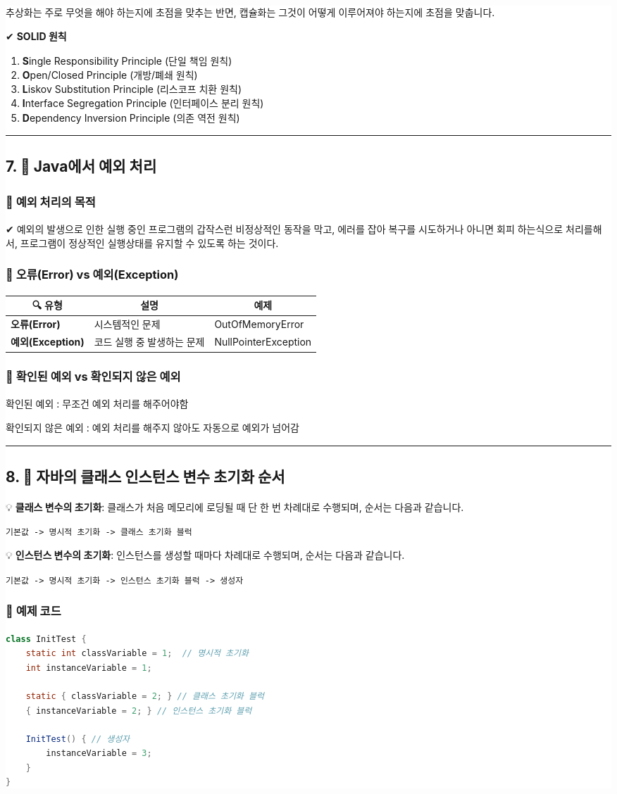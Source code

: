 추상화는 주로 무엇을 해야 하는지에 초점을 맞추는 반면, 캡슐화는 그것이 어떻게 이루어져야 하는지에 초점을 맞춥니다.

✔ **SOLID 원칙**
1. **S**ingle Responsibility Principle (단일 책임 원칙)
2. **O**pen/Closed Principle (개방/폐쇄 원칙)
3. **L**iskov Substitution Principle (리스코프 치환 원칙)
4. **I**nterface Segregation Principle (인터페이스 분리 원칙)
5. **D**ependency Inversion Principle (의존 역전 원칙)

---

## **7. 🚨 Java에서 예외 처리**

### 🎯 **예외 처리의 목적**
✔ 예외의 발생으로 인한 실행 중인 프로그램의 갑작스런 비정상적인 동작을 막고, 에러를 잡아 복구를 시도하거나 아니면 회피 하는식으로 처리를해서, 프로그램이 정상적인 실행상태를 유지할 수 있도록 하는 것이다.

### 📢 **오류(Error) vs 예외(Exception)**

| 🔍 유형 | 설명 | 예제 |
|---|---|---|
| **오류(Error)** | 시스템적인 문제 | OutOfMemoryError |
| **예외(Exception)** | 코드 실행 중 발생하는 문제 | NullPointerException |

### 📢 **확인된 예외 vs 확인되지 않은 예외**

확인된 예외 : 무조건 예외 처리를 해주어야함

확인되지 않은 예외 : 예외 처리를 해주지 않아도 자동으로 예외가 넘어감

---

## **8. 🔄 자바의 클래스 인스턴스 변수 초기화 순서**

💡 **클래스 변수의 초기화**: 클래스가 처음 메모리에 로딩될 때 단 한 번 차례대로 수행되며, 순서는 다음과 같습니다.

```
기본값 -> 명시적 초기화 -> 클래스 초기화 블럭
```

💡 **인스턴스 변수의 초기화**: 인스턴스를 생성할 때마다 차례대로 수행되며, 순서는 다음과 같습니다.

```
기본값 -> 명시적 초기화 -> 인스턴스 초기화 블럭 -> 생성자
```

### 📌 **예제 코드**

```java
class InitTest {
    static int classVariable = 1;  // 명시적 초기화
    int instanceVariable = 1;
    
    static { classVariable = 2; } // 클래스 초기화 블럭
    { instanceVariable = 2; } // 인스턴스 초기화 블럭
    
    InitTest() { // 생성자
        instanceVariable = 3;
    }
}
```
